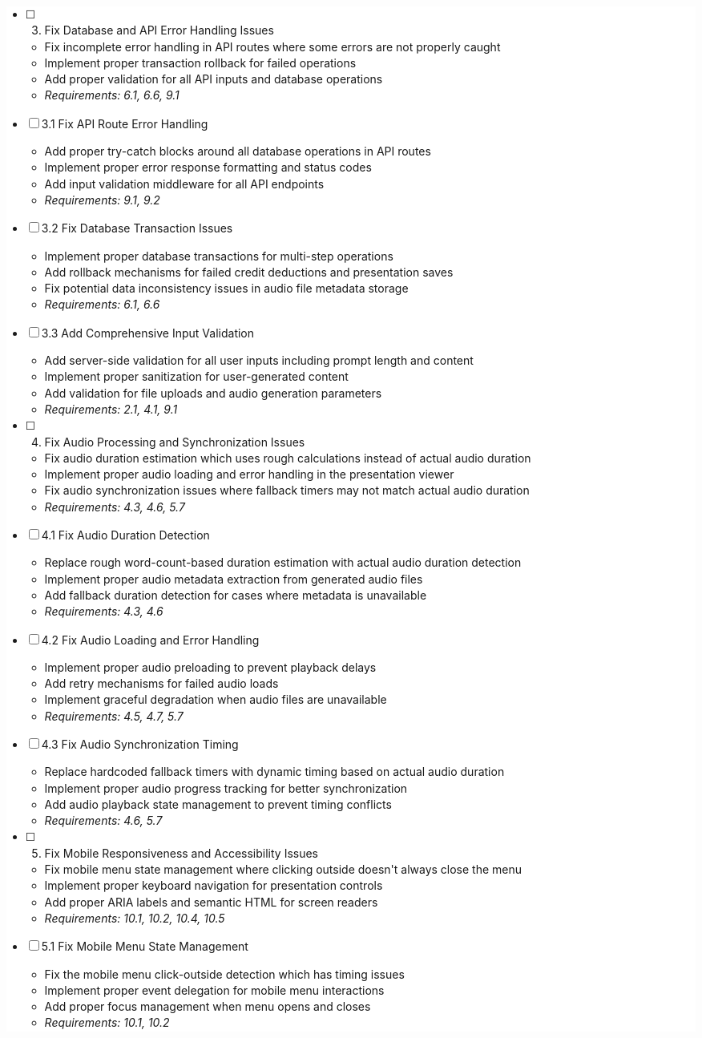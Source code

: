 - [ ] 3. Fix Database and API Error Handling Issues
  - Fix incomplete error handling in API routes where some errors are not properly caught
  - Implement proper transaction rollback for failed operations
  - Add proper validation for all API inputs and database operations
  - _Requirements: 6.1, 6.6, 9.1_

- [ ] 3.1 Fix API Route Error Handling
  - Add proper try-catch blocks around all database operations in API routes
  - Implement proper error response formatting and status codes
  - Add input validation middleware for all API endpoints
  - _Requirements: 9.1, 9.2_

- [ ] 3.2 Fix Database Transaction Issues
  - Implement proper database transactions for multi-step operations
  - Add rollback mechanisms for failed credit deductions and presentation saves
  - Fix potential data inconsistency issues in audio file metadata storage
  - _Requirements: 6.1, 6.6_

- [ ] 3.3 Add Comprehensive Input Validation
  - Add server-side validation for all user inputs including prompt length and content
  - Implement proper sanitization for user-generated content
  - Add validation for file uploads and audio generation parameters
  - _Requirements: 2.1, 4.1, 9.1_

- [ ] 4. Fix Audio Processing and Synchronization Issues
  - Fix audio duration estimation which uses rough calculations instead of actual audio duration
  - Implement proper audio loading and error handling in the presentation viewer
  - Fix audio synchronization issues where fallback timers may not match actual audio duration
  - _Requirements: 4.3, 4.6, 5.7_

- [ ] 4.1 Fix Audio Duration Detection
  - Replace rough word-count-based duration estimation with actual audio duration detection
  - Implement proper audio metadata extraction from generated audio files
  - Add fallback duration detection for cases where metadata is unavailable
  - _Requirements: 4.3, 4.6_

- [ ] 4.2 Fix Audio Loading and Error Handling
  - Implement proper audio preloading to prevent playback delays
  - Add retry mechanisms for failed audio loads
  - Implement graceful degradation when audio files are unavailable
  - _Requirements: 4.5, 4.7, 5.7_

- [ ] 4.3 Fix Audio Synchronization Timing
  - Replace hardcoded fallback timers with dynamic timing based on actual audio duration
  - Implement proper audio progress tracking for better synchronization
  - Add audio playback state management to prevent timing conflicts
  - _Requirements: 4.6, 5.7_

- [ ] 5. Fix Mobile Responsiveness and Accessibility Issues
  - Fix mobile menu state management where clicking outside doesn't always close the menu
  - Implement proper keyboard navigation for presentation controls
  - Add proper ARIA labels and semantic HTML for screen readers
  - _Requirements: 10.1, 10.2, 10.4, 10.5_

- [ ] 5.1 Fix Mobile Menu State Management
  - Fix the mobile menu click-outside detection which has timing issues
  - Implement proper event delegation for mobile menu interactions
  - Add proper focus management when menu opens and closes
  - _Requirements: 10.1, 10.2_
